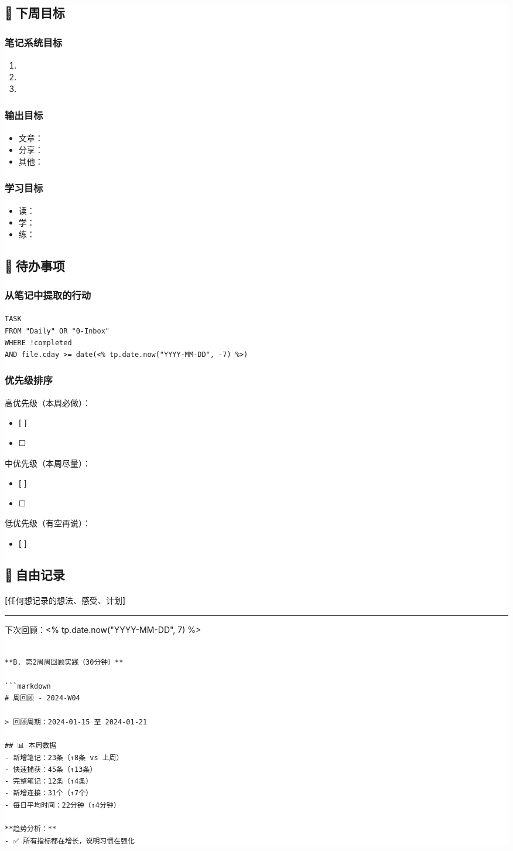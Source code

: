 ## 🎯 下周目标

### 笔记系统目标
1. 
2. 
3. 

### 输出目标
- 文章：
- 分享：
- 其他：

### 学习目标
- 读：
- 学：
- 练：

## 🔄 待办事项

### 从笔记中提取的行动
```dataview
TASK
FROM "Daily" OR "0-Inbox"
WHERE !completed
AND file.cday >= date(<% tp.date.now("YYYY-MM-DD", -7) %>)
```

### 优先级排序
高优先级（本周必做）：
- [ ] 
- [ ] 

中优先级（本周尽量）：
- [ ] 
- [ ] 

低优先级（有空再说）：
- [ ] 

## 📝 自由记录
[任何想记录的想法、感受、计划]

---
下次回顾：<% tp.date.now("YYYY-MM-DD", 7) %>
```

**B. 第2周周回顾实践（30分钟）**

```markdown
# 周回顾 - 2024-W04

> 回顾周期：2024-01-15 至 2024-01-21

## 📊 本周数据
- 新增笔记：23条（↑8条 vs 上周）
- 快速捕获：45条（↑13条）
- 完整笔记：12条（↑4条）
- 新增连接：31个（↑7个）
- 每日平均时间：22分钟（↑4分钟）

**趋势分析：**
- ✅ 所有指标都在增长，说明习惯在强化
```